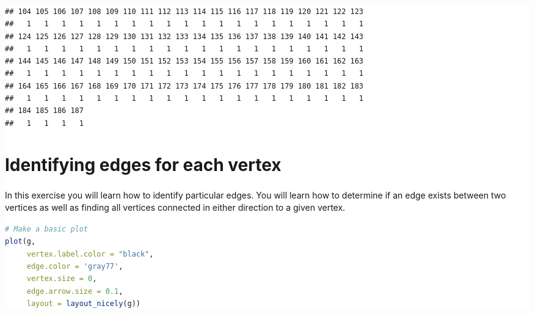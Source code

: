     ## 104 105 106 107 108 109 110 111 112 113 114 115 116 117 118 119 120 121 122 123 
    ##   1   1   1   1   1   1   1   1   1   1   1   1   1   1   1   1   1   1   1   1 
    ## 124 125 126 127 128 129 130 131 132 133 134 135 136 137 138 139 140 141 142 143 
    ##   1   1   1   1   1   1   1   1   1   1   1   1   1   1   1   1   1   1   1   1 
    ## 144 145 146 147 148 149 150 151 152 153 154 155 156 157 158 159 160 161 162 163 
    ##   1   1   1   1   1   1   1   1   1   1   1   1   1   1   1   1   1   1   1   1 
    ## 164 165 166 167 168 169 170 171 172 173 174 175 176 177 178 179 180 181 182 183 
    ##   1   1   1   1   1   1   1   1   1   1   1   1   1   1   1   1   1   1   1   1 
    ## 184 185 186 187 
    ##   1   1   1   1

# Identifying edges for each vertex

In this exercise you will learn how to identify particular edges. You
will learn how to determine if an edge exists between two vertices as
well as finding all vertices connected in either direction to a given
vertex.

``` r
# Make a basic plot
plot(g, 
     vertex.label.color = "black", 
     edge.color = 'gray77',
     vertex.size = 0,
     edge.arrow.size = 0.1,
     layout = layout_nicely(g))
```
